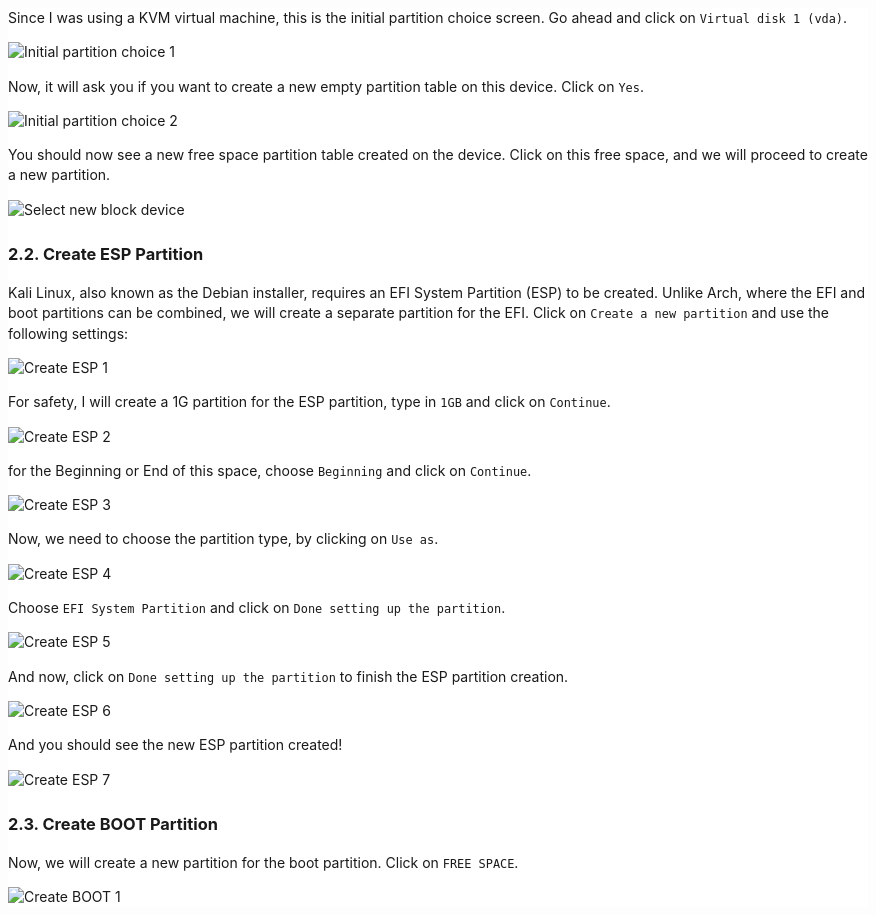 Since I was using a KVM virtual machine, this is the initial partition choice screen. Go ahead and click on `Virtual disk 1 (vda)`.

![Initial partition choice 1](https://dl.ummit.dev/Kali-manual-lvm-installation-guide/2_partition/3_initial%20partition%20choice.png)

Now, it will ask you if you want to create a new empty partition table on this device. Click on `Yes`.

![Initial partition choice 2](https://dl.ummit.dev/Kali-manual-lvm-installation-guide/2_partition/3_2_initial%20partition%20choice.png)

You should now see a new free space partition table created on the device. Click on this free space, and we will proceed to create a new partition.

![Select new block device](https://dl.ummit.dev/Kali-manual-lvm-installation-guide/2_partition/4_select%20new%20block%20device.png)

### 2.2. Create ESP Partition

Kali Linux, also known as the Debian installer, requires an EFI System Partition (ESP) to be created. Unlike Arch, where the EFI and boot partitions can be combined, we will create a separate partition for the EFI. Click on `Create a new partition` and use the following settings:

![Create ESP 1](https://dl.ummit.dev/Kali-manual-lvm-installation-guide/2_partition/5_1_ESP%20create.png)

For safety, I will create a 1G partition for the ESP partition, type in `1GB` and click on `Continue`.

![Create ESP 2](https://dl.ummit.dev/Kali-manual-lvm-installation-guide/2_partition/5_2_ESP%20create.png)

for the Beginning or End of this space, choose `Beginning` and click on `Continue`.

![Create ESP 3](https://dl.ummit.dev/Kali-manual-lvm-installation-guide/2_partition/5_3_ESP%20create.png)

Now, we need to choose the partition type, by clicking on `Use as`.

![Create ESP 4](https://dl.ummit.dev/Kali-manual-lvm-installation-guide/2_partition/5_4_ESP%20create.png)

Choose `EFI System Partition` and click on `Done setting up the partition`.

![Create ESP 5](https://dl.ummit.dev/Kali-manual-lvm-installation-guide/2_partition/5_5_ESP%20create.png)

And now, click on `Done setting up the partition` to finish the ESP partition creation.

![Create ESP 6](https://dl.ummit.dev/Kali-manual-lvm-installation-guide/2_partition/5_6_ESP%20create.png)

And you should see the new ESP partition created!

![Create ESP 7](https://dl.ummit.dev/Kali-manual-lvm-installation-guide/2_partition/5_7_ESP%20create.png)

### 2.3. Create BOOT Partition

Now, we will create a new partition for the boot partition. Click on `FREE SPACE`.

![Create BOOT 1](https://dl.ummit.dev/Kali-manual-lvm-installation-guide/2_partition/6_1_BOOT%20create.png)
